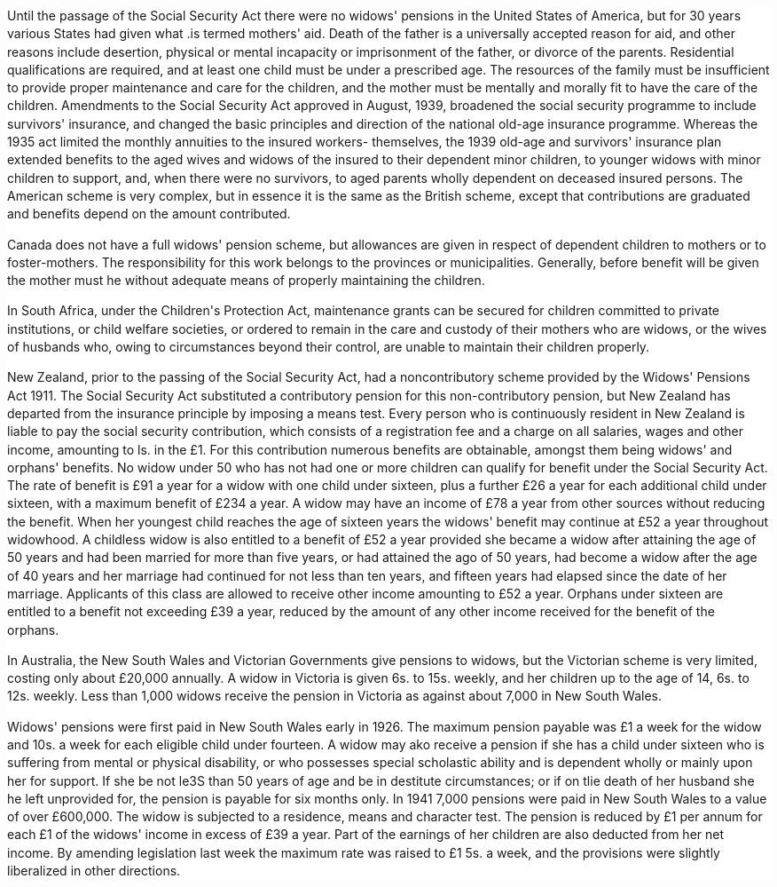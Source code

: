 Until the passage of the Social Security Act there were no widows' pensions in the United States of America, but for 30 years various States had given what .is termed mothers' aid. Death of the father is a universally accepted reason for aid, and other reasons include desertion, physical or mental incapacity or imprisonment of the father, or divorce of the parents. Residential qualifications are required, and at least one child must be under a prescribed age. The resources of the family must be insufficient to provide proper maintenance and care for the children, and the mother must be mentally and morally fit to have the care of the children. Amendments to the Social Security Act approved in August, 1939, broadened the social security programme to include survivors' insurance, and changed the basic principles and direction of the national old-age insurance programme. Whereas the 1935 act limited the monthly annuities to the insured workers- themselves, the 1939 old-age and survivors' insurance plan extended benefits to the aged wives and widows of the insured to their dependent minor children, to younger widows with minor children to support, and, when there were no survivors, to aged parents wholly dependent on deceased insured persons. The American scheme is very complex, but in essence it is the same as the British scheme, except that contributions are graduated and benefits depend on the amount contributed. 

Canada does not have a full widows' pension scheme, but allowances are given in respect of dependent children to mothers or to foster-mothers. The responsibility for this work belongs to the provinces or municipalities. Generally, before benefit will be given the mother must he without adequate means of properly maintaining the children. 

In South Africa, under the Children's Protection Act, maintenance grants can be secured for children committed to private institutions, or child welfare societies, or ordered to remain in the care and custody of their mothers who are widows, or the wives of husbands who, owing to circumstances beyond their control, are unable to maintain their children properly. 

New Zealand, prior to the passing of the Social Security Act, had a noncontributory scheme provided by the Widows' Pensions Act 1911. The Social Security Act substituted a contributory pension for this non-contributory pension, but New Zealand has departed from the insurance principle by imposing a means test. Every person who is continuously resident in New Zealand is liable to pay the social security contribution, which consists of a registration fee and a charge on all salaries, wages and other income, amounting to ls. in the £1. For this contribution numerous benefits are obtainable, amongst them being widows' and orphans' benefits. No widow under 50 who has not had one or more children can qualify for benefit under the Social Security Act. The rate of benefit is £91 a year for a widow with one child under sixteen, plus a further £26 a year for each additional child under sixteen, with a maximum benefit of £234 a year. A widow may have an income of £78 a year from other sources without reducing the benefit. When her youngest child reaches the age of sixteen years the widows' benefit may continue at £52 a year throughout widowhood. A childless widow is also entitled to a benefit of £52 a year provided she became a widow after attaining the age of 50 years and had been married for more than five years, or had attained the ago of 50 years, had become a widow after the age of 40 years and her marriage had continued for not less than ten years, and fifteen years had elapsed since the date of her marriage. Applicants of this class are allowed to receive other income amounting to £52 a year. Orphans under sixteen are entitled to a benefit not exceeding £39 a year, reduced by the amount of any other income received for the benefit of the orphans. 

In Australia, the New South Wales and Victorian Governments give pensions to widows, but the Victorian scheme is very limited, costing only about £20,000 annually. A widow in Victoria is given 6s. to 15s. weekly, and her children up to the age of 14, 6s. to 12s. weekly. Less than 1,000 widows receive the pension in Victoria as against about 7,000 in New South Wales. 

Widows' pensions were first paid in New South Wales early in 1926. The maximum pension payable was £1 a week for the widow and 10s. a week for each eligible child under fourteen. A widow may ako receive a pension if she has a child under sixteen who is suffering from mental or physical disability, or who possesses special scholastic ability and is dependent wholly or mainly upon her for support. If she be not le3S than 50 years of age and be in destitute circumstances; or if on tlie death of her husband she he left unprovided for, the pension is payable for six months only. In 1941 7,000 pensions were paid in New South Wales to a value of over £600,000. The widow is subjected to a residence, means and character test. The pension is reduced by £1 per annum for each £1 of the widows' income in excess of £39 a year. Part of the earnings of her children are also deducted from her net income. By amending legislation last week the maximum rate was raised to £1 5s. a week, and the provisions were slightly liberalized in other directions. 
